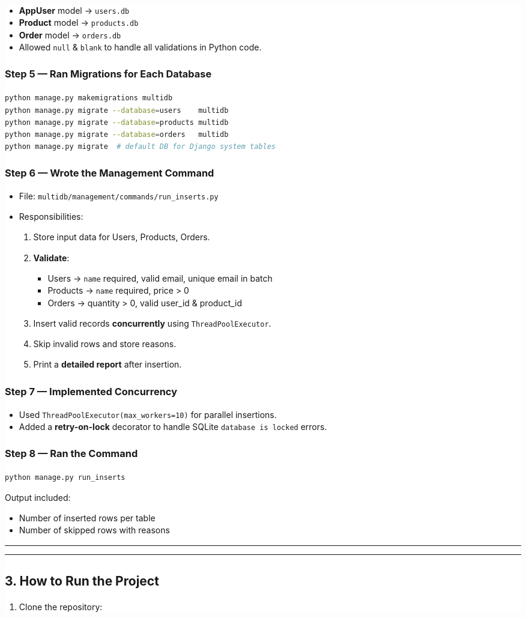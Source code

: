 * **AppUser** model → `users.db`
* **Product** model → `products.db`
* **Order** model → `orders.db`
* Allowed `null` & `blank` to handle all validations in Python code.

### **Step 5 — Ran Migrations for Each Database**

```bash
python manage.py makemigrations multidb
python manage.py migrate --database=users    multidb
python manage.py migrate --database=products multidb
python manage.py migrate --database=orders   multidb
python manage.py migrate  # default DB for Django system tables
```

### **Step 6 — Wrote the Management Command**

* File: `multidb/management/commands/run_inserts.py`
* Responsibilities:

  1. Store input data for Users, Products, Orders.
  2. **Validate**:

     * Users → `name` required, valid email, unique email in batch
     * Products → `name` required, price > 0
     * Orders → quantity > 0, valid user\_id & product\_id
  3. Insert valid records **concurrently** using `ThreadPoolExecutor`.
  4. Skip invalid rows and store reasons.
  5. Print a **detailed report** after insertion.

### **Step 7 — Implemented Concurrency**

* Used `ThreadPoolExecutor(max_workers=10)` for parallel insertions.
* Added a **retry-on-lock** decorator to handle SQLite `database is locked` errors.

### **Step 8 — Ran the Command**

```bash
python manage.py run_inserts
```

Output included:

* Number of inserted rows per table
* Number of skipped rows with reasons

---



---

## **3. How to Run the Project**

1. Clone the repository:
